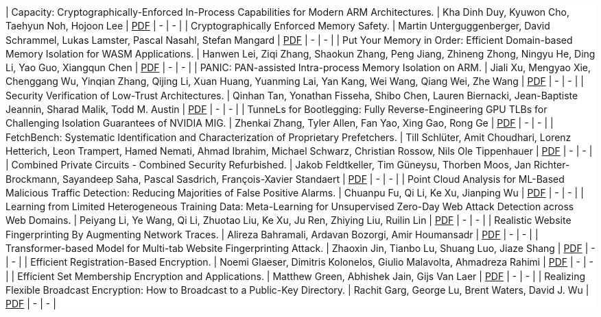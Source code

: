 | Capacity: Cryptographically-Enforced In-Process Capabilities for Modern ARM Architectures.                                                               | Kha Dinh Duy, Kyuwon Cho, Taehyun Noh, Hojoon Lee                                                                                                     | [PDF](https://unpaywall.org/10.1145%2F3576915.3623079) | -      | -              |
| Cryptographically Enforced Memory Safety.                                                                                                                | Martin Unterguggenberger, David Schrammel, Lukas Lamster, Pascal Nasahl, Stefan Mangard                                                               | [PDF](https://unpaywall.org/10.1145%2F3576915.3623138) | -      | -              |
| Put Your Memory in Order: Efficient Domain-based Memory Isolation for WASM Applications.                                                                 | Hanwen Lei, Ziqi Zhang, Shaokun Zhang, Peng Jiang, Zhineng Zhong, Ningyu He, Ding Li, Yao Guo, Xiangqun Chen                                          | [PDF](https://unpaywall.org/10.1145%2F3576915.3623205) | -      | -              |
| PANIC: PAN-assisted Intra-process Memory Isolation on ARM.                                                                                               | Jiali Xu, Mengyao Xie, Chenggang Wu, Yinqian Zhang, Qijing Li, Xuan Huang, Yuanming Lai, Yan Kang, Wei Wang, Qiang Wei, Zhe Wang                      | [PDF](https://unpaywall.org/10.1145%2F3576915.3623206) | -      | -              |
| Security Verification of Low-Trust Architectures.                                                                                                        | Qinhan Tan, Yonathan Fisseha, Shibo Chen, Lauren Biernacki, Jean-Baptiste Jeannin, Sharad Malik, Todd M. Austin                                       | [PDF](https://unpaywall.org/10.1145%2F3576915.3616643) | -      | -              |
| TunneLs for Bootlegging: Fully Reverse-Engineering GPU TLBs for Challenging Isolation Guarantees of NVIDIA MIG.                                          | Zhenkai Zhang, Tyler Allen, Fan Yao, Xing Gao, Rong Ge                                                                                                | [PDF](https://unpaywall.org/10.1145%2F3576915.3616672) | -      | -              |
| FetchBench: Systematic Identification and Characterization of Proprietary Prefetchers.                                                                   | Till Schlüter, Amit Choudhari, Lorenz Hetterich, Leon Trampert, Hamed Nemati, Ahmad Ibrahim, Michael Schwarz, Christian Rossow, Nils Ole Tippenhauer  | [PDF](https://unpaywall.org/10.1145%2F3576915.3623124) | -      | -              |
| Combined Private Circuits - Combined Security Refurbished.                                                                                               | Jakob Feldtkeller, Tim Güneysu, Thorben Moos, Jan Richter-Brockmann, Sayandeep Saha, Pascal Sasdrich, François-Xavier Standaert                       | [PDF](https://unpaywall.org/10.1145%2F3576915.3623129) | -      | -              |
| Point Cloud Analysis for ML-Based Malicious Traffic Detection: Reducing Majorities of False Positive Alarms.                                             | Chuanpu Fu, Qi Li, Ke Xu, Jianping Wu                                                                                                                 | [PDF](https://unpaywall.org/10.1145%2F3576915.3616631) | -      | -              |
| Learning from Limited Heterogeneous Training Data: Meta-Learning for Unsupervised Zero-Day Web Attack Detection across Web Domains.                      | Peiyang Li, Ye Wang, Qi Li, Zhuotao Liu, Ke Xu, Ju Ren, Zhiying Liu, Ruilin Lin                                                                       | [PDF](https://unpaywall.org/10.1145%2F3576915.3623123) | -      | -              |
| Realistic Website Fingerprinting By Augmenting Network Traces.                                                                                           | Alireza Bahramali, Ardavan Bozorgi, Amir Houmansadr                                                                                                   | [PDF](https://unpaywall.org/10.1145%2F3576915.3616639) | -      | -              |
| Transformer-based Model for Multi-tab Website Fingerprinting Attack.                                                                                     | Zhaoxin Jin, Tianbo Lu, Shuang Luo, Jiaze Shang                                                                                                       | [PDF](https://unpaywall.org/10.1145%2F3576915.3623107) | -      | -              |
| Efficient Registration-Based Encryption.                                                                                                                 | Noemi Glaeser, Dimitris Kolonelos, Giulio Malavolta, Ahmadreza Rahimi                                                                                 | [PDF](https://unpaywall.org/10.1145%2F3576915.3616596) | -      | -              |
| Efficient Set Membership Encryption and Applications.                                                                                                    | Matthew Green, Abhishek Jain, Gijs Van Laer                                                                                                           | [PDF](https://unpaywall.org/10.1145%2F3576915.3623131) | -      | -              |
| Realizing Flexible Broadcast Encryption: How to Broadcast to a Public-Key Directory.                                                                     | Rachit Garg, George Lu, Brent Waters, David J. Wu                                                                                                     | [PDF](https://unpaywall.org/10.1145%2F3576915.3623168) | -      | -              |
